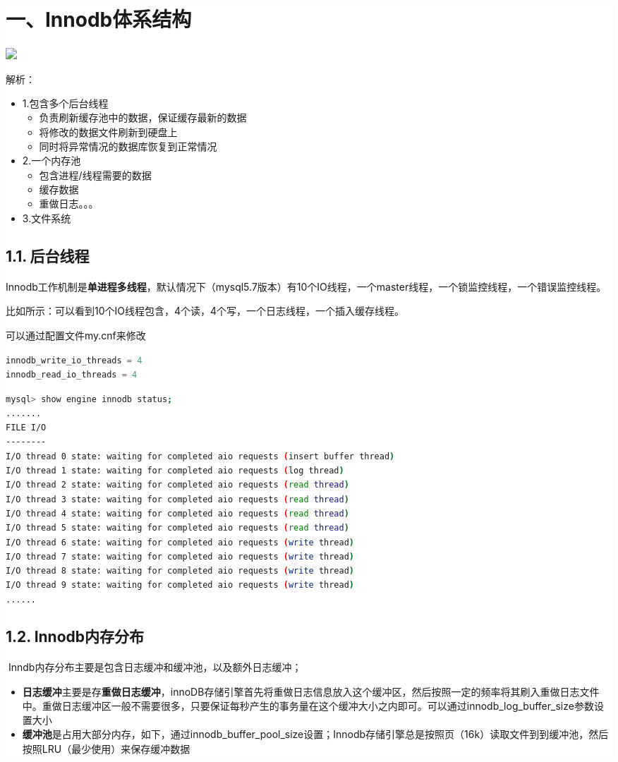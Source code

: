 # 一、Innodb体系结构

![](http://ww1.sinaimg.cn/large/b8a27c2fgy1g4mf80uw7aj20j709sdhz.jpg)

解析：

- 1.包含多个后台线程
  - 负责刷新缓存池中的数据，保证缓存最新的数据
  - 将修改的数据文件刷新到硬盘上
  - 同时将异常情况的数据库恢复到正常情况
- 2.一个内存池
  - 包含进程/线程需要的数据
  - 缓存数据
  - 重做日志。。。
- 3.文件系统

## 1.1. 后台线程

​        Innodb工作机制是**单进程多线程**，默认情况下（mysql5.7版本）有10个IO线程，一个master线程，一个锁监控线程，一个错误监控线程。

比如所示：可以看到10个IO线程包含，4个读，4个写，一个日志线程，一个插入缓存线程。

可以通过配置文件my.cnf来修改

```java
innodb_write_io_threads = 4
innodb_read_io_threads = 4
```

```bash
mysql> show engine innodb status;
.......
FILE I/O
--------
I/O thread 0 state: waiting for completed aio requests (insert buffer thread)
I/O thread 1 state: waiting for completed aio requests (log thread)
I/O thread 2 state: waiting for completed aio requests (read thread)
I/O thread 3 state: waiting for completed aio requests (read thread)
I/O thread 4 state: waiting for completed aio requests (read thread)
I/O thread 5 state: waiting for completed aio requests (read thread)
I/O thread 6 state: waiting for completed aio requests (write thread)
I/O thread 7 state: waiting for completed aio requests (write thread)
I/O thread 8 state: waiting for completed aio requests (write thread)
I/O thread 9 state: waiting for completed aio requests (write thread)
......

```

## 1.2. Innodb内存分布

​	Inndb内存分布主要是包含日志缓冲和缓冲池，以及额外日志缓冲；

- **日志缓冲**主要是存**重做日志缓冲**，innoDB存储引擎首先将重做日志信息放入这个缓冲区，然后按照一定的频率将其刷入重做日志文件中。重做日志缓冲区一般不需要很多，只要保证每秒产生的事务量在这个缓冲大小之内即可。可以通过innodb_log_buffer_size参数设置大小
- **缓冲池**是占用大部分内存，如下，通过innodb_buffer_pool_size设置；Innodb存储引擎总是按照页（16k）读取文件到到缓冲池，然后按照LRU（最少使用）来保存缓冲数据
